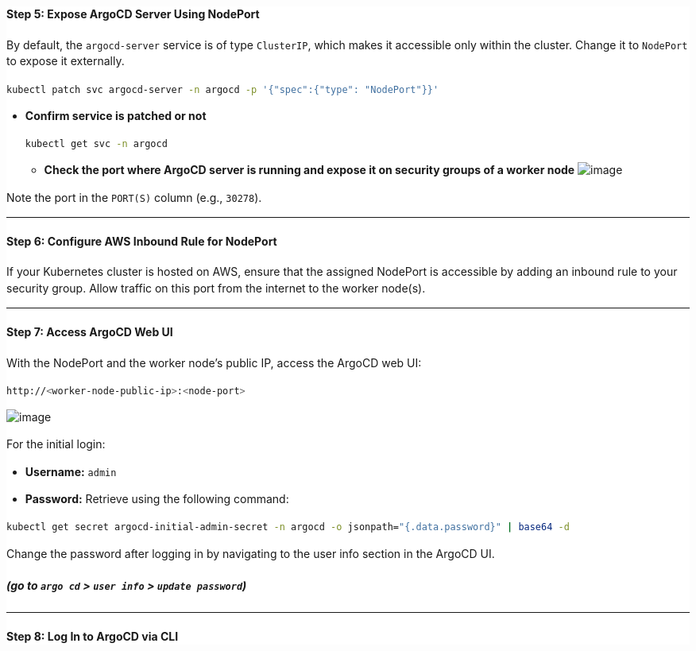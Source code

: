 #### Step 5: Expose ArgoCD Server Using NodePort

By default, the `argocd-server` service is of type `ClusterIP`, which makes it accessible only within the cluster. Change it to `NodePort` to expose it externally.

```bash
kubectl patch svc argocd-server -n argocd -p '{"spec":{"type": "NodePort"}}'
```
- <b>Confirm service is patched or not</b>
  ```bash
  kubectl get svc -n argocd
  ```
  - <b> Check the port where ArgoCD server is running and expose it on security groups of a worker node</b>
  ![image](https://github.com/user-attachments/assets/a2932e03-ebc7-42a6-9132-82638152197f)

Note the port in the `PORT(S)` column (e.g., `30278`).

---

#### Step 6: Configure AWS Inbound Rule for NodePort

If your Kubernetes cluster is hosted on AWS, ensure that the assigned NodePort is accessible by adding an inbound rule to your security group. Allow traffic on this port from the internet to the worker node(s).

---

#### Step 7: Access ArgoCD Web UI

With the NodePort and the worker node’s public IP, access the ArgoCD web UI:

```bash
http://<worker-node-public-ip>:<node-port>
```

![image](https://github.com/user-attachments/assets/32222a1f-3aea-450b-a7e5-0f44b34702ed)


For the initial login:

* **Username:** `admin`
    
* **Password:** Retrieve using the following command:
    

```bash
kubectl get secret argocd-initial-admin-secret -n argocd -o jsonpath="{.data.password}" | base64 -d
```

Change the password after logging in by navigating to the user info section in the ArgoCD UI.
##### (go to `argo cd` &gt; `user info` &gt; `update password`)

---

#### Step 8: Log In to ArgoCD via CLI
